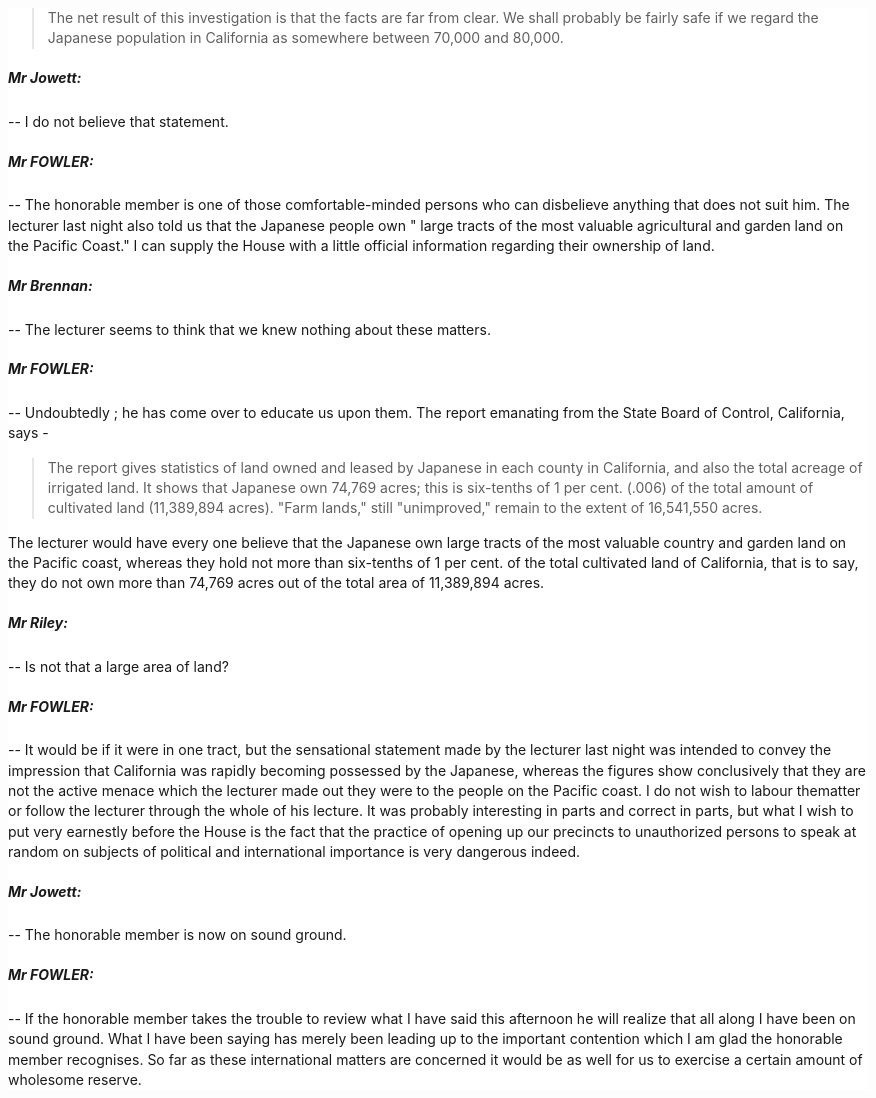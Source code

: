   >The net result of this investigation is that the facts are far from clear. We shall probably be fairly safe if we regard the Japanese population in California as somewhere between 70,000 and 80,000. 

##### Mr Jowett:

-- I do not believe that statement. 

##### Mr FOWLER:

-- The honorable member is one of those comfortable-minded persons who can disbelieve anything that does not suit him. The lecturer last night also told us that the Japanese people own " large tracts of the most valuable agricultural and garden land on the Pacific Coast." I can supply the House with a little official information regarding their ownership of land. 

##### Mr Brennan:

-- The lecturer seems to think that we knew nothing about these matters. 

##### Mr FOWLER:

-- Undoubtedly ; he has come over to educate us upon them. The report emanating from the State Board of Control, California, says - 

  >The report gives statistics of land owned and leased by Japanese in each county in California, and also the total acreage of irrigated land. It shows that Japanese own 74,769 acres; this is six-tenths of 1 per cent. (.006) of the total amount of cultivated land (11,389,894 acres). "Farm lands," still "unimproved," remain to the extent of 16,541,550 acres. 

The lecturer would have every one believe that the Japanese own large tracts of the most valuable country and garden land on the Pacific coast, whereas they hold not more than six-tenths of 1 per cent. of the total cultivated land of California, that is to say, they do not own more than 74,769 acres out of the total area of 11,389,894 acres. 

##### Mr Riley:

-- Is not that a large area of land? 

##### Mr FOWLER:

-- It would be if it were in one tract, but the sensational statement made by the lecturer last night was intended to convey the impression that California was rapidly becoming possessed by the Japanese, whereas the figures show conclusively that they are not the active menace which the lecturer made out they were to the people on the Pacific coast. I do not wish to labour thematter or follow the lecturer through the whole of his lecture. It was probably interesting in parts and correct in parts, but what I wish to put very earnestly before the House is the fact that the practice of opening up our precincts to unauthorized persons to speak at random on subjects of political and international importance is very dangerous indeed. 

##### Mr Jowett:

-- The honorable member is now on sound ground. 

##### Mr FOWLER:

-- If the honorable member takes the trouble to review what I have said this afternoon he will realize that all along I have been on sound ground. What I have been saying has merely been leading up to the important contention which I am glad the honorable member recognises. So far as these international matters are concerned it would be as well for us to exercise a certain amount of wholesome reserve. 
